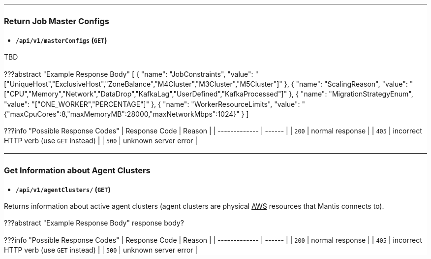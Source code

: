 -----

### Return Job Master Configs
* **<code>/api/v1/masterConfigs</code> (`GET`)**

<p class="tbd">TBD</p>

???abstract "Example Response Body"
        [
          {
            "name": "JobConstraints",
            "value": "[\"UniqueHost\",\"ExclusiveHost\",\"ZoneBalance\",\"M4Cluster\",\"M3Cluster\",\"M5Cluster\"]"
          },
          {
            "name": "ScalingReason",
            "value": "[\"CPU\",\"Memory\",\"Network\",\"DataDrop\",\"KafkaLag\",\"UserDefined\",\"KafkaProcessed\"]"
          },
          {
            "name": "MigrationStrategyEnum",
            "value": "[\"ONE_WORKER\",\"PERCENTAGE\"]"
          },
          {
            "name": "WorkerResourceLimits",
            "value": "{\"maxCpuCores\":8,\"maxMemoryMB\":28000,\"maxNetworkMbps\":1024}"
          }
        ]

???info "Possible Response Codes"
    | Response Code | Reason |
    | ------------- | ------ |
    | `200`         | normal response |
    | `405`         | incorrect HTTP verb (use `GET` instead) |
    | `500`         | unknown server error |

-----

### Get Information about Agent Clusters
* **<code>/api/v1/agentClusters/</code> (`GET`)**

Returns information about active agent clusters (agent clusters are physical [AWS] resources that
Mantis connects to).

???abstract "Example Response Body"
    <span class="tbd">response body?</span>

???info "Possible Response Codes"
    | Response Code | Reason |
    | ------------- | ------ |
    | `200`         | normal response |
    | `405`         | incorrect HTTP verb (use `GET` instead) |
    | `500`         | unknown server error |


[artifact]:                ../glossary#artifact          "Each Mantis Job has an associated artifact file that contains its source code and JSON configuration."
[artifacts]:               ../glossary#artifact          "Each Mantis Job has an associated artifact file that contains its source code and JSON configuration."
[artifact file]:           ../glossary#artifact          "Each Mantis Job has an associated artifact file that contains its source code and JSON configuration."
[artifact files]:          ../glossary#artifact          "Each Mantis Job has an associated artifact file that contains its source code and JSON configuration."
[autoscale]:               ../glossary#autoscaling       "You can establish an autoscaling policy for each component of your Mantis Job that governs how Mantis adjusts the number of workers assigned to that component as its workload changes."
[autoscaled]:              ../glossary#autoscaling       "You can establish an autoscaling policy for each component of your Mantis Job that governs how Mantis adjusts the number of workers assigned to that component as its workload changes."
[autoscales]:              ../glossary#autoscaling       "You can establish an autoscaling policy for each component of your Mantis Job that governs how Mantis adjusts the number of workers assigned to that component as its workload changes."
[autoscaling]:             ../glossary#autoscaling       "You can establish an autoscaling policy for each component of your Mantis Job that governs how Mantis adjusts the number of workers assigned to that component as its workload changes."
[scalable]:                ../glossary#autoscaling       "You can establish an autoscaling policy for each component of your Mantis Job that governs how Mantis adjusts the number of workers assigned to that component as its workload changes."
[AWS]:                     javascript:void(0)          "Amazon Web Services"
[backpressure]:            ../glossary#backpressure      "Backpressure refers to a set of possible strategies for coping with ReactiveX Observables that produce items more rapidly than their observers consume them."
[Binary compression]:      ../glossary#binarycompression
[broadcast]:               ../glossary#broadcast         "In broadcast mode, each worker of your job gets all the data from all workers of the Source Job rather than having that data distributed equally among the workers of your job."
[broadcast mode]:          ../glossary#broadcast         "In broadcast mode, each worker of your job gets all the data from all workers of the Source Job rather than having that data distributed equally among the workers of your job."
[Cassandra]:               ../glossary#cassandra         "Apache Cassandra is an open source, distributed database management system."
[cluster]:                 ../glossary#cluster           "A Mantis Job Cluster is a containing entity for Mantis Jobs. It defines metadata and certain service-level agreements. Job Clusters ease job lifecycle management and job revisioning."
[clusters]:                ../glossary#cluster           "A Mantis Job Cluster is a containing entity for Mantis Jobs. It defines metadata and certain service-level agreements. Job Clusters ease job lifecycle management and job revisioning."
[cold]:                    ../glossary#cold              "A cold ReactiveX Observable waits until an observer subscribes to it before it begins to emit items. This means the observer is guaranteed to see the whole Observable sequence from the beginning. This is in contrast to a hot Observable, which may begin emitting items as soon as it is created, even before observers have subscribed to it."
[cold Observable]:         ../glossary#cold              "A cold ReactiveX Observable waits until an observer subscribes to it before it begins to emit items. This means the observer is guaranteed to see the whole Observable sequence from the beginning. This is in contrast to a hot Observable, which may begin emitting items as soon as it is created, even before observers have subscribed to it."
[cold Observables]:        ../glossary#cold              "A cold ReactiveX Observable waits until an observer subscribes to it before it begins to emit items. This means the observer is guaranteed to see the whole Observable sequence from the beginning. This is in contrast to a hot Observable, which may begin emitting items as soon as it is created, even before observers have subscribed to it."
[component]:               ../glossary#component         "A Mantis Job is composed of three types of component: a Source, one or more Processing Stages, and a Sink."
[components]:              ../glossary#component         "A Mantis Job is composed of three types of component: a Source, one or more Processing Stages, and a Sink."
[custom source]:           ../glossary#customsource      "In contrast to a Source Job, which is a built-in variety of Source component designed to pull data from a common sort of data source, a custom source typically accesses data from less-common sources or has unusual delivery guarantee semantics."
[custom sources]:          ../glossary#customsource      "In contrast to a Source Job, which is a built-in variety of Source component designed to pull data from a common sort of data source, a custom source typically accesses data from less-common sources or has unusual delivery guarantee semantics."
[executor]:                ../glossary#executor          "The stage executor is responsible for loading the bytecode for a Mantis Job and then executing its stages and workers in a coordinated fashion. In the Mesos UI, workers are also referred to as executors."
[executors]:               ../glossary#executor          "The stage executor is responsible for loading the bytecode for a Mantis Job and then executing its stages and workers in a coordinated fashion. In the Mesos UI, workers are also referred to as executors."
[fast property]: ../glossary#fastproperties "Fast properties allow you to change the behavior of Netflix services without recompiling and redeploying them."
[fast properties]: ../glossary#fastproperties "Fast properties allow you to change the behavior of Netflix services without recompiling and redeploying them."
[Fenzo]:                   ../glossary#fenzo             "Fenzo is a Java library that implements a generic task scheduler for Mesos frameworks."
[grouped]:                 ../glossary#grouped           "Grouped data is distinguished from scalar data in that each datum is accompanied by a key that indicates what group it belongs to. Grouped data can be processed by a RxJava GroupedObservable or by a MantisGroup."
[grouped data]:            ../glossary#grouped           "Grouped data is distinguished from scalar data in that each datum is accompanied by a key that indicates what group it belongs to. Grouped data can be processed by a RxJava GroupedObservable or by a MantisGroup."
[GRPC]:                    ../glossary#grpc              "gRPC is an open-source RPC framework using Protocol Buffers."
[hot]:                     ../glossary#hot               "A hot ReactiveX Observable may begin emitting items as soon as it is created, even before observers have subscribed to it. This means the observer may miss items that were emitted before the observer subscribed. This is in contrast to a cold Observable, which waits until an observer subscribes to it before it begins to emit items."
[hot Observable]:          ../glossary#hot               "A hot ReactiveX Observable may begin emitting items as soon as it is created, even before observers have subscribed to it. This means the observer may miss items that were emitted before the observer subscribed. This is in contrast to a cold Observable, which waits until an observer subscribes to it before it begins to emit items."
[hot Observables]:         ../glossary#hot               "A hot ReactiveX Observable may begin emitting items as soon as it is created, even before observers have subscribed to it. This means the observer may miss items that were emitted before the observer subscribed. This is in contrast to a cold Observable, which waits until an observer subscribes to it before it begins to emit items."
[JMC]:                     ../glossary#jmc               "Java Mission Control is a tool from Oracle with which developers can monitor and manage Java applications."
[job]:                     ../glossary#job               "A Mantis Job takes in a stream of data, transforms it by using RxJava operators, and then outputs the results as another stream. It is composed of a Source, one or more Processing Stages, and a Sink."
[jobs]:                    ../glossary#job               "A Mantis Job takes in a stream of data, transforms it by using RxJava operators, and then outputs the results as another stream. It is composed of a Source, one or more Processing Stages, and a Sink."
[Mantis job]:              ../glossary#job               "A Mantis Job takes in a stream of data, transforms it by using RxJava operators, and then outputs the results as another stream. It is composed of a Source, one or more Processing Stages, and a Sink."
[Mantis jobs]:             ../glossary#job               "A Mantis Job takes in a stream of data, transforms it by using RxJava operators, and then outputs the results as another stream. It is composed of a Source, one or more Processing Stages, and a Sink."
[job cluster]:             ../glossary#jobcluster        "A Mantis Job Cluster is a containing entity for Mantis Jobs. It defines metadata and certain service-level agreements. Job Clusters ease job lifecycle management and job revisioning."
[job clusters]:            ../glossary#jobcluster        "A Mantis Job Cluster is a containing entity for Mantis Jobs. It defines metadata and certain service-level agreements. Job Clusters ease job lifecycle management and job revisioning."
[Job Master]:              ../glossary#jobmaster         "If a job is configured with autoscaling, Mantis will add a Job Master component to it as its initial component. This component will send metrics back to Mantis to help it govern the autoscaling process."
[Mantis Master]:           ../glossary#mantismaster      "The Mantis Master coordinates the execution of [Mantis Jobs] and starts the services on each Worker."
[Kafka]:                   ../glossary#kafka             "Apache Kafka is a large-scale, distributed streaming platform."
[keyed data]:              ../glossary#keyed             "Grouped (or keyed) data is distinguished from scalar data in that each datum is accompanied by a key that indicates what group it belongs to. Grouped data can be processed by a RxJava GroupedObservable or by a MantisGroup."
[Keystone]:                ../glossary#keystone          "Keystone is Netflix’s data backbone, a stream processing platform that focuses on data analytics."
[label]:                   ../glossary#label             "A label is a text key/value pair that you can add to a Job Cluster or to an individual Job to make it easier to search for or group."
[labels]:                  ../glossary#label             "A label is a text key/value pair that you can add to a Job Cluster or to an individual Job to make it easier to search for or group."
[Log4j]:                   ../glossary#log4j             "Log4j is a Java-based logging framework."
[Apache Mesos]:            ../glossary#mesos             "Apache Mesos is an open-source technique for balancing resources across frameworks in clusters."
[Mesos]:                   ../glossary#mesos             "Apache Mesos is an open-source technique for balancing resources across frameworks in clusters."
[metadata]:                ../glossary#metadata          "Mantis inserts metadata into its Job payload. This may include information about where the data came from, for instance. You can define additional metadata to include in the payload when you establish the Job Cluster."
[meta message]:            ../glossary#metamessage       "A Source Job may occasionally inject meta messages into its data stream that indicate things like data drops."
[meta messages]:           ../glossary#metamessage       "A Source Job may occasionally inject meta messages into its data stream that indicate things like data drops."
[migration strategy]:      ../glossary#migration
[migration strategies]:    ../glossary#migration
[MRE]:                     ../glossary#mre               "Mantis Publish (a.k.a. Mantis Realtime Events, or MRE) is a library that your application can use to stream events into Mantis while respecting MQL filters."
[Mantis Publish]:          ../glossary#mantispublish     "Mantis Publish is a library that your application can use to stream events into Mantis while respecting MQL filters."
[Mantis Query Language]:   ../glossary#mql               "You use Mantis Query Language to define filters and other data processing that Mantis applies to a Source data stream at its point of origin, so as to reduce the amount of data going over the wire."
[MQL]:                     ../glossary#mql               "You use Mantis Query Language to define filters and other data processing that Mantis applies to a Source data stream at its point of origin, so as to reduce the amount of data going over the wire."
[Observable]:              ../glossary#observable        "In ReactiveX an Observable is the method of processing a stream of data in a way that facilitates its transformation and consumption by observers. Observables come in hot and cold varieties. There is also a GroupedObservable that is specialized to grouped data."
[Observables]:             ../glossary#observable        "In ReactiveX an Observable is the method of processing a stream of data in a way that facilitates its transformation and consumption by observers. Observables come in hot and cold varieties. There is also a GroupedObservable that is specialized to grouped data."
[parameter]:               ../glossary#parameter         "A Mantis Job may accept parameters that modify its behavior. You can define these in your Job Cluster definition, and set their values on a per-Job basis."
[parameters]:              ../glossary#parameter         "A Mantis Job may accept parameters that modify its behavior. You can define these in your Job Cluster definition, and set their values on a per-Job basis."
[Processing Stage]:        ../glossary#stage             "A Processing Stage component of a Mantis Job transforms the RxJava Observables it obtains from the Source component."
[Processing Stages]:       ../glossary#stage             "A Processing Stage component of a Mantis Job transforms the RxJava Observables it obtains from the Source component."
[stage]:                   ../glossary#stage             "A Processing Stage component of a Mantis Job transforms the RxJava Observables it obtains from the Source component."
[stages]:                  ../glossary#stage             "A Processing Stage component of a Mantis Job transforms the RxJava Observables it obtains from the Source component."
[property]:                ../glossary#property          "A property is a particular named data value found within events in an event stream."
[properties]:              ../glossary#property          "A property is a particular named data value found within events in an event stream."
[Reactive Stream]:         ../glossary#reactivestreams   "Reactive Streams is the latest advance of the ReactiveX project. It is an API for manipulating streams of asynchronous data in a non-blocking fashion, with backpressure."
[Reactive Streams]:        ../glossary#reactivestreams   "Reactive Streams is the latest advance of the ReactiveX project. It is an API for manipulating streams of asynchronous data in a non-blocking fashion, with backpressure."
[ReactiveX]:               ../glossary#reactivex         "ReactiveX is a software technique for transforming, combining, reacting to, and managing streams of data. RxJava is an example of a library that implements this technique."
[RxJava]:                  ../glossary#rxjava            "RxJava is the Java implementation of ReactiveX, a software technique for transforming, combining, reacting to, and managing streams of data."
[downsample]:              ../glossary#sampling          "Sampling is an MQL strategy for mitigating data volume issues. There are two sampling strategies: Random and Sticky. Random sampling uniformly downsamples the source stream to a percentage of its original volume. Sticky sampling selectively samples data from the source stream based on key values."
[sample]:                  ../glossary#sampling          "Sampling is an MQL strategy for mitigating data volume issues. There are two sampling strategies: Random and Sticky. Random sampling uniformly downsamples the source stream to a percentage of its original volume. Sticky sampling selectively samples data from the source stream based on key values."
[sampled]:                 ../glossary#sampling          "Sampling is an MQL strategy for mitigating data volume issues. There are two sampling strategies: Random and Sticky. Random sampling uniformly downsamples the source stream to a percentage of its original volume. Sticky sampling selectively samples data from the source stream based on key values."
[samples]:                 ../glossary#sampling          "Sampling is an MQL strategy for mitigating data volume issues. There are two sampling strategies: Random and Sticky. Random sampling uniformly downsamples the source stream to a percentage of its original volume. Sticky sampling selectively samples data from the source stream based on key values."
[sampling]:                ../glossary#sampling          "Sampling is an MQL strategy for mitigating data volume issues. There are two sampling strategies: Random and Sticky. Random sampling uniformly downsamples the source stream to a percentage of its original volume. Sticky sampling selectively samples data from the source stream based on key values."
[scalar]:                  ../glossary#scalar            "Scalar data is distinguished from keyed or grouped data in that it is not categorized into groups by key. Scalar data can be processed by an ordinary ReactiveX Observable."
[scalar data]:             ../glossary#scalar            "Scalar data is distinguished from keyed or grouped data in that it is not categorized into groups by key. Scalar data can be processed by an ordinary ReactiveX Observable."
[Sink]:                    ../glossary#sink              "The Sink is the final component of a Mantis Job. It takes the Observable that has been transformed by the Processing Stage and outputs it in the form of a new data stream."
[Sinks]:                   ../glossary#sink              "The Sink is the final component of a Mantis Job. It takes the Observable that has been transformed by the Processing Stage and outputs it in the form of a new data stream."
[Sink component]:          ../glossary#sink              "The Sink is the final component of a Mantis Job. It takes the Observable that has been transformed by the Processing Stage and outputs it in the form of a new data stream."
[service-level agreement]:  ../glossary#sla               "A service-level agreement, in the Mantis context, is defined on a per-Cluster basis. You use it to configure how many Jobs in the cluster will be in operation at any time, among other things."
[service-level agreements]: ../glossary#sla               "A service-level agreement, in the Mantis context, is defined on a per-Cluster basis. You use it to configure how many Jobs in the cluster will be in operation at any time, among other things."
[SLA]:                     ../glossary#sla               "A service-level agreement, in the Mantis context, is defined on a per-Cluster basis. You use it to configure how many Jobs in the cluster will be in operation at any time, among other things."
[Source]:                  ../glossary#source            "The Source component of a Mantis Job fetches data from a source outside of Mantis and makes it available to the Processing Stage component in the form of an RxJava Observable. There are two varieties of Source: a Source Job and a custom source."
[Sources]:                 ../glossary#source            "The Source component of a Mantis Job fetches data from a source outside of Mantis and makes it available to the Processing Stage component in the form of an RxJava Observable. There are two varieties of Source: a Source Job and a custom source."
[Source Job]:              ../glossary#sourcejob         "A Source Job is a Mantis Job that you can use as a Source, which wraps a data source external to Mantis and makes it easier for you to create a job that observes its data."
[Source Jobs]:             ../glossary#sourcejob         "A Source Job is a Mantis Job that you can use as a Source, which wraps a data source external to Mantis and makes it easier for you to create a job that observes its data."
[Spinnaker]: ../glossary#spinnaker "Spinnaker is a set of resources that help you deploy and manage resources in the cloud."
[SSE]:                     ../glossary#sse               "Server-sent events (SSE) are a way for a browser to receive automatic updates from a server through an HTTP connection. Mantis includes an SSE Sink."
[server-sent event]:       ../glossary#sse               "Server-sent events (SSE) are a way for a browser to receive automatic updates from a server through an HTTP connection. Mantis includes an SSE Sink."
[server-sent events]:      ../glossary#sse               "Server-sent events (SSE) are a way for a browser to receive automatic updates from a server through an HTTP connection. Mantis includes an SSE Sink."
[transform]:               ../glossary#transformation    "A transformation acts on each datum from a stream or Observables of data, changing it in some manner before passing it along as a new stream or Observable. Transformations may change data between scalar and grouped forms."
[transformed]:             ../glossary#transformation    "A transformation acts on each datum from a stream or Observables of data, changing it in some manner before passing it along as a new stream or Observable. Transformations may change data between scalar and grouped forms."
[transforms]:              ../glossary#transformation    "A transformation acts on each datum from a stream or Observables of data, changing it in some manner before passing it along as a new stream or Observable. Transformations may change data between scalar and grouped forms."
[transformation]:          ../glossary#transformation    "A transformation acts on each datum from a stream or Observables of data, changing it in some manner before passing it along as a new stream or Observable. Transformations may change data between scalar and grouped forms."
[transformations]:         ../glossary#transformation    "A transformation acts on each datum from a stream or Observables of data, changing it in some manner before passing it along as a new stream or Observable. Transformations may change data between scalar and grouped forms."
[transient]:               ../glossary#transient         "A transient (or ephemeral) Mantis Job is automatically killed by Mantis after a certain amount of time has passed since the last subscriber to the job disconnects."
[transient job]:           ../glossary#transient         "A transient (or ephemeral) Mantis Job is automatically killed by Mantis after a certain amount of time has passed since the last subscriber to the job disconnects."
[transient jobs]:          ../glossary#transient         "A transient (or ephemeral) Mantis Job is automatically killed by Mantis after a certain amount of time has passed since the last subscriber to the job disconnects."
[WebSocket]:               ../glossary#websocket         "WebSocket is a two-way, interactive communication channel that works over HTTP. In the Mantis context, it is an alternative to SSE."
[Worker]:                  ../glossary#worker            "A worker is the smallest unit of work that is scheduled within a Mantis component. You can configure how many resources Mantis allocates to each worker, and Mantis will adjust the number of workers your Mantis component needs based on its autoscaling policy."
[Workers]:                 ../glossary#worker            "A worker is the smallest unit of work that is scheduled within a Mantis component. You can configure how many resources Mantis allocates to each worker, and Mantis will adjust the number of workers your Mantis component needs based on its autoscaling policy."
[Zookeeper]:               ../glossary#zookeeper         "Apache Zookeeper is an open-source server that maintains configuration information and other services required by distributed applications."